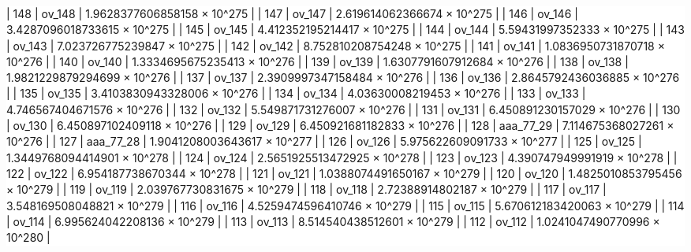| 148 | ov_148 | 1.9628377606858158 × 10^275 |
| 147 | ov_147 | 2.619614062366674 × 10^275 |
| 146 | ov_146 | 3.4287096018733615 × 10^275 |
| 145 | ov_145 | 4.412352195214417 × 10^275 |
| 144 | ov_144 | 5.59431997352333 × 10^275 |
| 143 | ov_143 | 7.023726775239847 × 10^275 |
| 142 | ov_142 | 8.752810208754248 × 10^275 |
| 141 | ov_141 | 1.0836950731870718 × 10^276 |
| 140 | ov_140 | 1.3334695675235413 × 10^276 |
| 139 | ov_139 | 1.6307791607912684 × 10^276 |
| 138 | ov_138 | 1.9821229879294699 × 10^276 |
| 137 | ov_137 | 2.3909997347158484 × 10^276 |
| 136 | ov_136 | 2.8645792436036885 × 10^276 |
| 135 | ov_135 | 3.4103830943328006 × 10^276 |
| 134 | ov_134 | 4.03630008219453 × 10^276 |
| 133 | ov_133 | 4.746567404671576 × 10^276 |
| 132 | ov_132 | 5.549871731276007 × 10^276 |
| 131 | ov_131 | 6.450891230157029 × 10^276 |
| 130 | ov_130 | 6.450897102409118 × 10^276 |
| 129 | ov_129 | 6.450921681182833 × 10^276 |
| 128 | aaa_77_29 | 7.114675368027261 × 10^276 |
| 127 | aaa_77_28 | 1.9041208003643617 × 10^277 |
| 126 | ov_126 | 5.975622609091733 × 10^277 |
| 125 | ov_125 | 1.3449768094414901 × 10^278 |
| 124 | ov_124 | 2.5651925513472925 × 10^278 |
| 123 | ov_123 | 4.390747949991919 × 10^278 |
| 122 | ov_122 | 6.954187738670344 × 10^278 |
| 121 | ov_121 | 1.0388074491650167 × 10^279 |
| 120 | ov_120 | 1.4825010853795456 × 10^279 |
| 119 | ov_119 | 2.039767730831675 × 10^279 |
| 118 | ov_118 | 2.72388914802187 × 10^279 |
| 117 | ov_117 | 3.548169508048821 × 10^279 |
| 116 | ov_116 | 4.5259474596410746 × 10^279 |
| 115 | ov_115 | 5.670612183420063 × 10^279 |
| 114 | ov_114 | 6.995624042208136 × 10^279 |
| 113 | ov_113 | 8.514540438512601 × 10^279 |
| 112 | ov_112 | 1.0241047490770996 × 10^280 |
